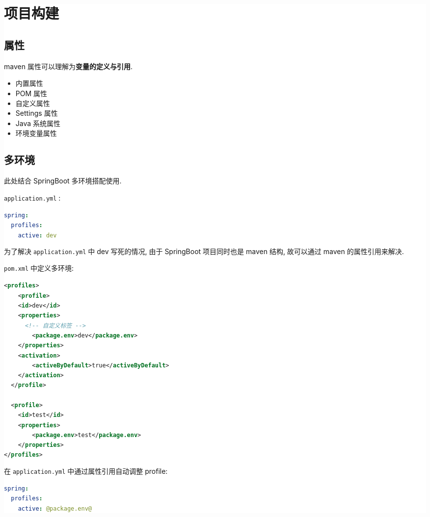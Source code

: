 # 项目构建

## 属性

maven 属性可以理解为**变量的定义与引用**.

- 内置属性
- POM 属性
- 自定义属性
- Settings 属性
- Java 系统属性
- 环境变量属性

## 多环境

此处结合 SpringBoot 多环境搭配使用.

`application.yml` :

```yml
spring:
  profiles:
    active: dev
```

为了解决 `application.yml` 中 dev 写死的情况, 由于 SpringBoot 项目同时也是 maven 结构, 故可以通过 maven 的属性引用来解决.

`pom.xml` 中定义多环境:

```xml
<profiles>
	<profile>
  	<id>dev</id>
    <properties>
      <!-- 自定义标签 -->
    	<package.env>dev</package.env>
    </properties>
    <activation>
    	<activeByDefault>true</activeByDefault>
    </activation>
  </profile>
  
  <profile>
  	<id>test</id>
    <properties>
    	<package.env>test</package.env>
    </properties>
</profiles>
```

在 `application.yml` 中通过属性引用自动调整 profile:

```yaml
spring:
  profiles:
    active: @package.env@
```
